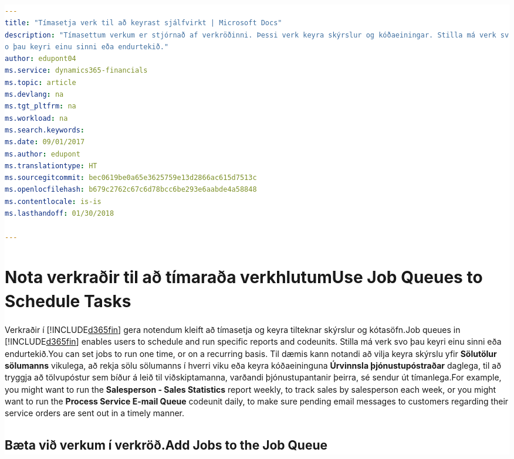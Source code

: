 ```yaml
---
title: "Tímasetja verk til að keyrast sjálfvirkt | Microsoft Docs"
description: "Tímasettum verkum er stjórnað af verkröðinni. Þessi verk keyra skýrslur og kóðaeiningar. Stilla má verk svo þau keyri einu sinni eða endurtekið."
author: edupont04
ms.service: dynamics365-financials
ms.topic: article
ms.devlang: na
ms.tgt_pltfrm: na
ms.workload: na
ms.search.keywords: 
ms.date: 09/01/2017
ms.author: edupont
ms.translationtype: HT
ms.sourcegitcommit: bec0619be0a65e3625759e13d2866ac615d7513c
ms.openlocfilehash: b679c2762c67c6d78bcc6be293e6aabde4a58848
ms.contentlocale: is-is
ms.lasthandoff: 01/30/2018

---
```

# <a name="use-job-queues-to-schedule-tasks"></a><span data-ttu-id="66fea-105">Nota verkraðir til að tímaraða verkhlutum</span><span class="sxs-lookup"><span data-stu-id="66fea-105">Use Job Queues to Schedule Tasks</span></span>
<span data-ttu-id="66fea-106">Verkraðir í [!INCLUDE[d365fin](includes/d365fin_md.md)] gera notendum kleift að tímasetja og keyra tilteknar skýrslur og kótasöfn.</span><span class="sxs-lookup"><span data-stu-id="66fea-106">Job queues in [!INCLUDE[d365fin](includes/d365fin_md.md)] enables users to schedule and run specific reports and codeunits.</span></span> <span data-ttu-id="66fea-107">Stilla má verk svo þau keyri einu sinni eða endurtekið.</span><span class="sxs-lookup"><span data-stu-id="66fea-107">You can set jobs to run one time, or on a recurring basis.</span></span> <span data-ttu-id="66fea-108">Til dæmis kann notandi að vilja keyra skýrslu yfir **Sölutölur sölumanns** vikulega, að rekja sölu sölumanns í hverri viku eða keyra kóðaeininguna **Úrvinnsla þjónustupóstraðar** daglega, til að tryggja að tölvupóstur sem bíður á leið til viðskiptamanna, varðandi þjónustupantanir þeirra, sé sendur út tímanlega.</span><span class="sxs-lookup"><span data-stu-id="66fea-108">For example, you might want to run the **Salesperson - Sales Statistics** report weekly, to track sales by salesperson each week, or you might want to run the **Process Service E-mail Queue** codeunit daily, to make sure pending email messages to customers regarding their service orders are sent out in a timely manner.</span></span>  

## <a name="add-jobs-to-the-job-queue"></a><span data-ttu-id="66fea-109">Bæta við verkum í verkröð.</span><span class="sxs-lookup"><span data-stu-id="66fea-109">Add Jobs to the Job Queue</span></span>